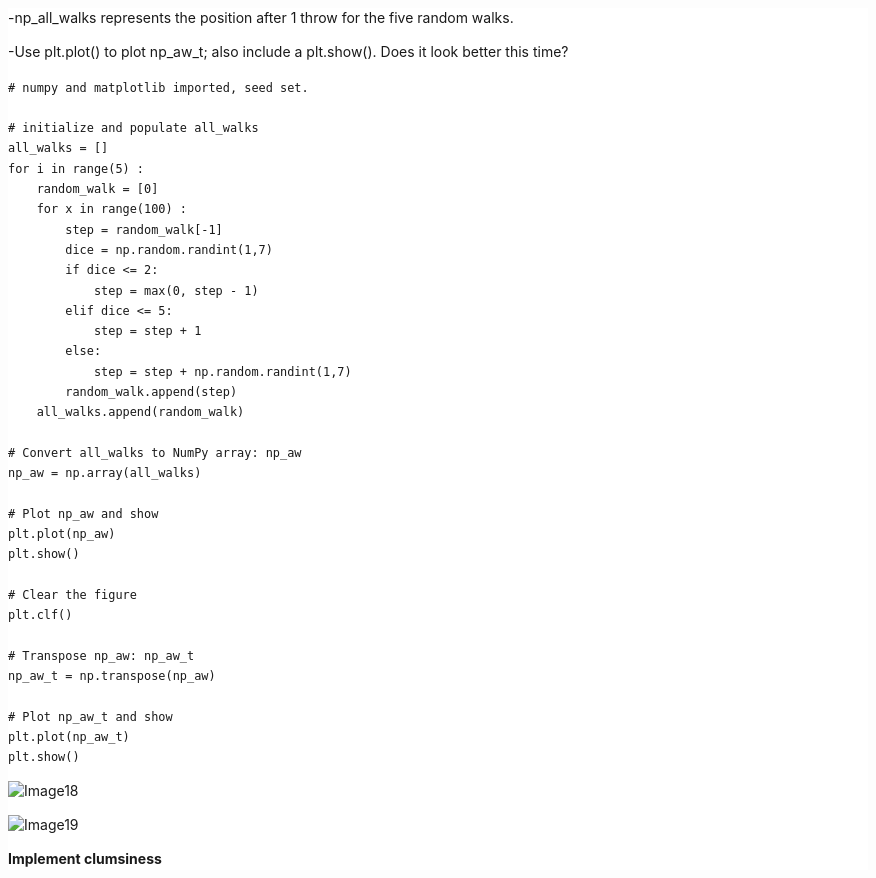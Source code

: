 -np_all_walks represents the position after 1 throw for the five random walks.

-Use plt.plot() to plot np_aw_t; also include a plt.show(). Does it look better this time?

    # numpy and matplotlib imported, seed set.

    # initialize and populate all_walks
    all_walks = []
    for i in range(5) :
        random_walk = [0]
        for x in range(100) :
            step = random_walk[-1]
            dice = np.random.randint(1,7)
            if dice <= 2:
                step = max(0, step - 1)
            elif dice <= 5:
                step = step + 1
            else:
                step = step + np.random.randint(1,7)
            random_walk.append(step)
        all_walks.append(random_walk)

    # Convert all_walks to NumPy array: np_aw
    np_aw = np.array(all_walks)

    # Plot np_aw and show
    plt.plot(np_aw)
    plt.show()

    # Clear the figure
    plt.clf()

    # Transpose np_aw: np_aw_t
    np_aw_t = np.transpose(np_aw)

    # Plot np_aw_t and show
    plt.plot(np_aw_t)
    plt.show()

![Image18](https://github.com/Caiobauab360/Data_Analyst_Course_Portfolio/assets/127256295/c39e47cf-183e-496c-b5ed-c832ac2c56ad)

![Image19](https://github.com/Caiobauab360/Data_Analyst_Course_Portfolio/assets/127256295/a5884e0e-9dee-46e0-a758-6616422bde37)

**Implement clumsiness**
